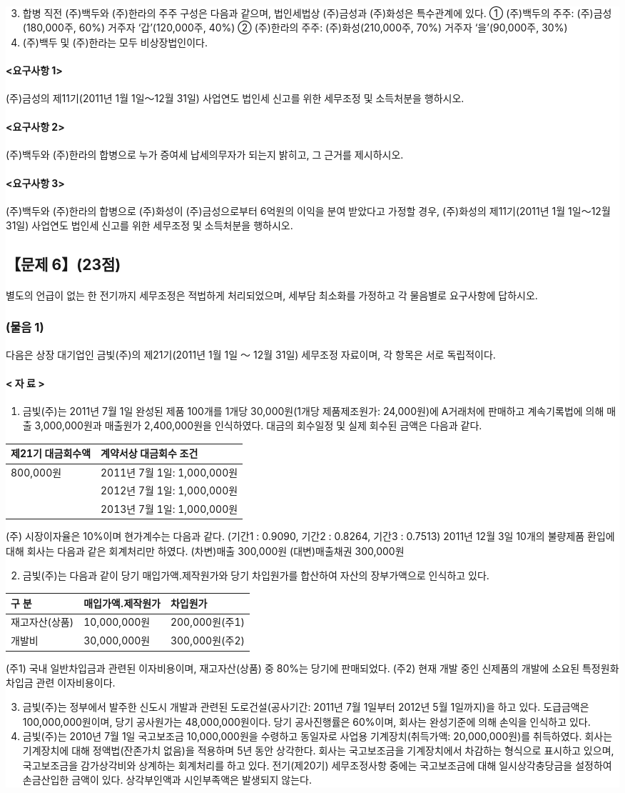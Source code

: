 3. 합병 직전 (주)백두와 (주)한라의 주주 구성은 다음과 같으며, 법인세법상 (주)금성과 (주)화성은 특수관계에 있다.
   ① (주)백두의 주주: (주)금성(180,000주, 60%) 거주자 ‘갑’(120,000주, 40%)
   ② (주)한라의 주주: (주)화성(210,000주, 70%) 거주자 ‘을’(90,000주, 30%)
4. (주)백두 및 (주)한라는 모두 비상장법인이다.

#### <요구사항 1>
(주)금성의 제11기(2011년 1월 1일～12월 31일) 사업연도 법인세 신고를 위한 세무조정 및 소득처분을 행하시오.

#### <요구사항 2>
(주)백두와 (주)한라의 합병으로 누가 증여세 납세의무자가 되는지 밝히고, 그 근거를 제시하시오.

#### <요구사항 3>
(주)백두와 (주)한라의 합병으로 (주)화성이 (주)금성으로부터 6억원의 이익을 분여 받았다고 가정할 경우, (주)화성의 제11기(2011년 1월 1일～12월 31일) 사업연도 법인세 신고를 위한 세무조정 및 소득처분을 행하시오.

## 【문제 6】(23점)
별도의 언급이 없는 한 전기까지 세무조정은 적법하게 처리되었으며, 세부담 최소화를 가정하고 각 물음별로 요구사항에 답하시오.

### (물음 1)
다음은 상장 대기업인 금빛(주)의 제21기(2011년 1월 1일 ～ 12월 31일) 세무조정 자료이며, 각 항목은 서로 독립적이다.

#### < 자 료 >
1. 금빛(주)는 2011년 7월 1일 완성된 제품 100개를 1개당 30,000원(1개당 제품제조원가: 24,000원)에 A거래처에 판매하고 계속기록법에 의해 매출 3,000,000원과 매출원가 2,400,000원을 인식하였다. 대금의 회수일정 및 실제 회수된 금액은 다음과 같다.

| 제21기 대금회수액 | 계약서상 대금회수 조건 |
| :--- | :--- |
| 800,000원 | 2011년 7월 1일: 1,000,000원 |
| | 2012년 7월 1일: 1,000,000원 |
| | 2013년 7월 1일: 1,000,000원 |

(주) 시장이자율은 10%이며 현가계수는 다음과 같다. (기간1 : 0.9090, 기간2 : 0.8264, 기간3 : 0.7513)
2011년 12월 3일 10개의 불량제품 환입에 대해 회사는 다음과 같은 회계처리만 하였다.
(차변)매출 300,000원 (대변)매출채권 300,000원

2. 금빛(주)는 다음과 같이 당기 매입가액․제작원가와 당기 차입원가를 합산하여 자산의 장부가액으로 인식하고 있다.

| 구 분 | 매입가액․제작원가 | 차입원가 |
| :--- | :--- | :--- |
| 재고자산(상품) | 10,000,000원 | 200,000원(주1) |
| 개발비 | 30,000,000원 | 300,000원(주2) |

(주1) 국내 일반차입금과 관련된 이자비용이며, 재고자산(상품) 중 80%는 당기에 판매되었다.
(주2) 현재 개발 중인 신제품의 개발에 소요된 특정원화차입금 관련 이자비용이다.

3. 금빛(주)는 정부에서 발주한 신도시 개발과 관련된 도로건설(공사기간: 2011년 7월 1일부터 2012년 5월 1일까지)을 하고 있다. 도급금액은 100,000,000원이며, 당기 공사원가는 48,000,000원이다. 당기 공사진행률은 60%이며, 회사는 완성기준에 의해 손익을 인식하고 있다.
4. 금빛(주)는 2010년 7월 1일 국고보조금 10,000,000원을 수령하고 동일자로 사업용 기계장치(취득가액: 20,000,000원)를 취득하였다. 회사는 기계장치에 대해 정액법(잔존가치 없음)을 적용하며 5년 동안 상각한다. 회사는 국고보조금을 기계장치에서 차감하는 형식으로 표시하고 있으며, 국고보조금을 감가상각비와 상계하는 회계처리를 하고 있다. 전기(제20기) 세무조정사항 중에는 국고보조금에 대해 일시상각충당금을 설정하여 손금산입한 금액이 있다. 상각부인액과 시인부족액은 발생되지 않는다.
